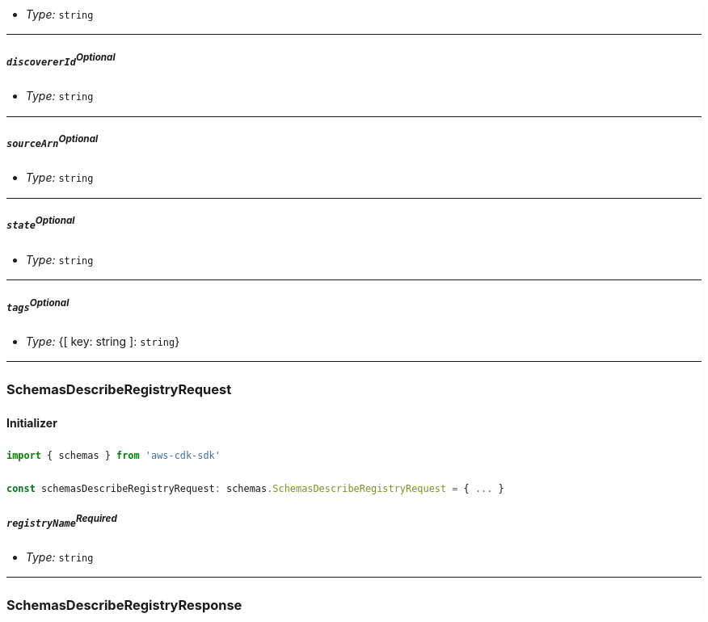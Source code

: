 - *Type:* `string`

---

##### `discovererId`<sup>Optional</sup> <a name="aws-cdk-sdk.schemas.SchemasDescribeDiscovererResponse.property.discovererId"></a>

- *Type:* `string`

---

##### `sourceArn`<sup>Optional</sup> <a name="aws-cdk-sdk.schemas.SchemasDescribeDiscovererResponse.property.sourceArn"></a>

- *Type:* `string`

---

##### `state`<sup>Optional</sup> <a name="aws-cdk-sdk.schemas.SchemasDescribeDiscovererResponse.property.state"></a>

- *Type:* `string`

---

##### `tags`<sup>Optional</sup> <a name="aws-cdk-sdk.schemas.SchemasDescribeDiscovererResponse.property.tags"></a>

- *Type:* {[ key: string ]: `string`}

---

### SchemasDescribeRegistryRequest <a name="aws-cdk-sdk.schemas.SchemasDescribeRegistryRequest"></a>

#### Initializer <a name="[object Object].Initializer"></a>

```typescript
import { schemas } from 'aws-cdk-sdk'

const schemasDescribeRegistryRequest: schemas.SchemasDescribeRegistryRequest = { ... }
```

##### `registryName`<sup>Required</sup> <a name="aws-cdk-sdk.schemas.SchemasDescribeRegistryRequest.property.registryName"></a>

- *Type:* `string`

---

### SchemasDescribeRegistryResponse <a name="aws-cdk-sdk.schemas.SchemasDescribeRegistryResponse"></a>
